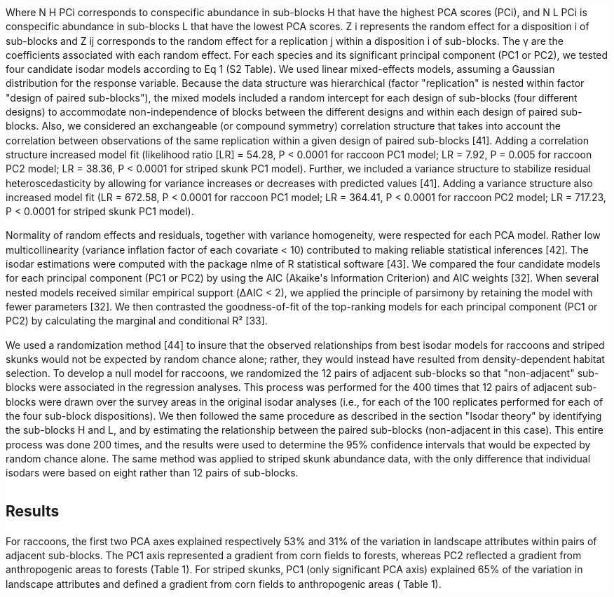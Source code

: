 Where N H PCi corresponds to conspecific abundance in sub-blocks H that have the highest PCA scores (PCi), and N L PCi is conspecific abundance in sub-blocks L that have the lowest PCA scores. Z i represents the random effect for a disposition i of sub-blocks and Z ij corresponds to the random effect for a replication j within a disposition i of sub-blocks. The γ are the coefficients associated with each random effect. For each species and its significant principal component (PC1 or PC2), we tested four candidate isodar models according to Eq 1 (S2 Table). We used linear mixed-effects models, assuming a Gaussian distribution for the response variable. Because the data structure was hierarchical (factor "replication" is nested within factor "design of paired sub-blocks"), the mixed models included a random intercept for each design of sub-blocks (four different designs) to accommodate non-independence of blocks between the different designs and within each design of paired sub-blocks. Also, we considered an exchangeable (or compound symmetry) correlation structure that takes into account the correlation between observations of the same replication within a given design of paired sub-blocks [41]. Adding a correlation structure increased model fit (likelihood ratio [LR] = 54.28, P < 0.0001 for raccoon PC1 model; LR = 7.92, P = 0.005 for raccoon PC2 model; LR = 38.36, P < 0.0001 for striped skunk PC1 model). Further, we included a variance structure to stabilize residual heteroscedasticity by allowing for variance increases or decreases with predicted values [41]. Adding a variance structure also increased model fit (LR = 672.58, P < 0.0001 for raccoon PC1 model; LR = 364.41, P < 0.0001 for raccoon PC2 model; LR = 717.23, P < 0.0001 for striped skunk PC1 model).

Normality of random effects and residuals, together with variance homogeneity, were respected for each PCA model. Rather low multicollinearity (variance inflation factor of each covariate < 10) contributed to making reliable statistical inferences [42]. The isodar estimations were computed with the package nlme of R statistical software [43]. We compared the four candidate models for each principal component (PC1 or PC2) by using the AIC (Akaike's Information Criterion) and AIC weights [32]. When several nested models received similar empirical support (ΔAIC < 2), we applied the principle of parsimony by retaining the model with fewer parameters [32]. We then contrasted the goodness-of-fit of the top-ranking models for each principal component (PC1 or PC2) by calculating the marginal and conditional R² [33].

We used a randomization method [44] to insure that the observed relationships from best isodar models for raccoons and striped skunks would not be expected by random chance alone; rather, they would instead have resulted from density-dependent habitat selection. To develop a null model for raccoons, we randomized the 12 pairs of adjacent sub-blocks so that "non-adjacent" sub-blocks were associated in the regression analyses. This process was performed for the 400 times that 12 pairs of adjacent sub-blocks were drawn over the survey areas in the original isodar analyses (i.e., for each of the 100 replicates performed for each of the four sub-block dispositions). We then followed the same procedure as described in the section "Isodar theory" by identifying the sub-blocks H and L, and by estimating the relationship between the paired sub-blocks (non-adjacent in this case). This entire process was done 200 times, and the results were used to determine the 95% confidence intervals that would be expected by random chance alone. The same method was applied to striped skunk abundance data, with the only difference that individual isodars were based on eight rather than 12 pairs of sub-blocks.


## Results

For raccoons, the first two PCA axes explained respectively 53% and 31% of the variation in landscape attributes within pairs of adjacent sub-blocks. The PC1 axis represented a gradient from corn fields to forests, whereas PC2 reflected a gradient from anthropogenic areas to forests (Table 1). For striped skunks, PC1 (only significant PCA axis) explained 65% of the variation in landscape attributes and defined a gradient from corn fields to anthropogenic areas ( Table 1).
